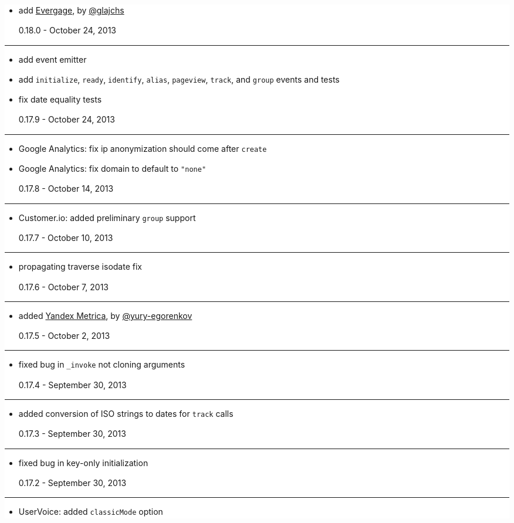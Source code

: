 
-   add [Evergage](http://evergage.com), by [@glajchs](https://github.com/glajchs)

    0.18.0 - October 24, 2013

---

-   add event emitter
-   add `initialize`, `ready`, `identify`, `alias`, `pageview`, `track`, and `group` events and tests
-   fix date equality tests

    0.17.9 - October 24, 2013

---

-   Google Analytics: fix ip anonymization should come after `create`
-   Google Analytics: fix domain to default to `"none"`

    0.17.8 - October 14, 2013

---

-   Customer.io: added preliminary `group` support

    0.17.7 - October 10, 2013

---

-   propagating traverse isodate fix

    0.17.6 - October 7, 2013

---

-   added [Yandex Metrica](http://metrika.yandex.com), by [@yury-egorenkov](https://github.com/yury-egorenkov)

    0.17.5 - October 2, 2013

---

-   fixed bug in `_invoke` not cloning arguments

    0.17.4 - September 30, 2013

---

-   added conversion of ISO strings to dates for `track` calls

    0.17.3 - September 30, 2013

---

-   fixed bug in key-only initialization

    0.17.2 - September 30, 2013

---

-   UserVoice: added `classicMode` option
